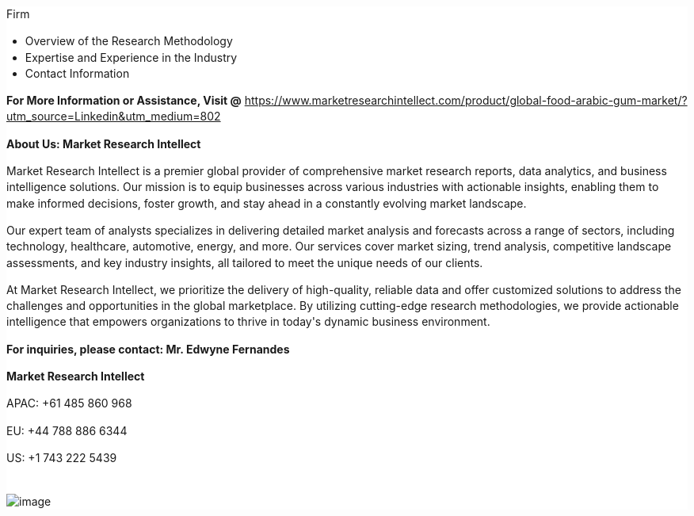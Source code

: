 Firm</strong></p><ul><li>Overview of the Research Methodology</li><li>Expertise and Experience in the Industry</li><li>Contact Information</li></ul></div><div class="article-main__content" data-test-id="publishing-text-block"><p><span class="font-[700]"><strong>For More Information or Assistance, Visit @</strong>&nbsp;<a href="https://www.marketresearchintellect.com/product/global-food-arabic-gum-market/?utm_source=Linkedin&utm_medium=802">https://www.marketresearchintellect.com/product/global-food-arabic-gum-market/?utm_source=Linkedin&utm_medium=802</a></span></p><p><strong>About Us: Market Research Intellect</strong></p><p>Market Research Intellect is a premier global provider of comprehensive market research reports, data analytics, and business intelligence solutions. Our mission is to equip businesses across various industries with actionable insights, enabling them to make informed decisions, foster growth, and stay ahead in a constantly evolving market landscape.</p><p>Our expert team of analysts specializes in delivering detailed market analysis and forecasts across a range of sectors, including technology, healthcare, automotive, energy, and more. Our services cover market sizing, trend analysis, competitive landscape assessments, and key industry insights, all tailored to meet the unique needs of our clients.</p><p>At Market Research Intellect, we prioritize the delivery of high-quality, reliable data and offer customized solutions to address the challenges and opportunities in the global marketplace. By utilizing cutting-edge research methodologies, we provide actionable intelligence that empowers organizations to thrive in today's dynamic business environment.</p><p><strong>For inquiries, please contact: Mr. Edwyne Fernandes</strong></p><p><strong>Market Research Intellect</strong></p><p>APAC: +61 485 860 968</p><p>EU: +44 788 886 6344</p><p>US: +1 743 222 5439</p></div><div class="article-main__content" data-test-id="publishing-text-block">&nbsp;</div>
![image](https://github.com/user-attachments/assets/3490b765-b546-4dd5-9f65-9fe0686ace00)
